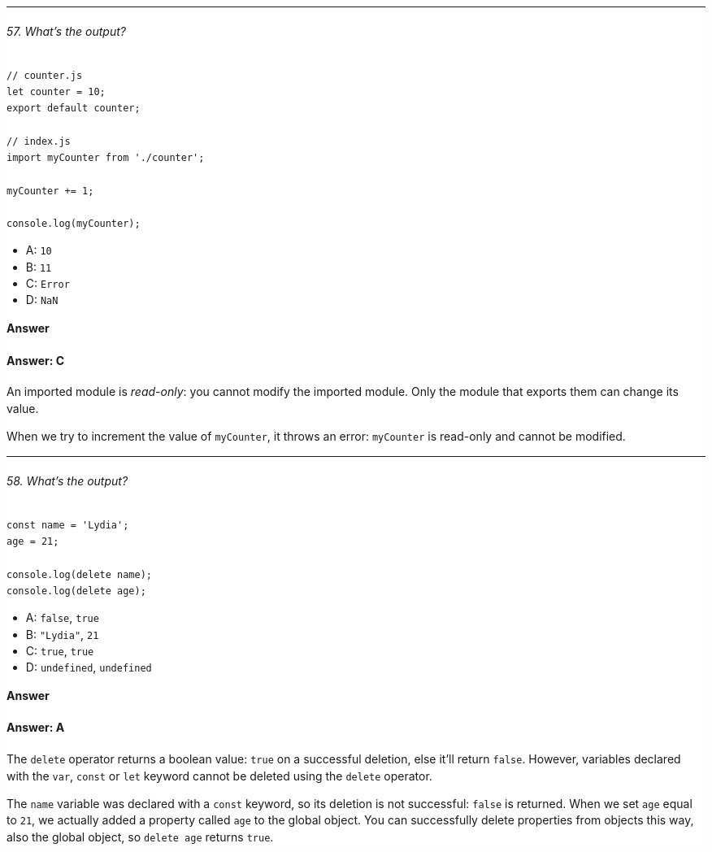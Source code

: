 ------------------------------------------------------------------------

###### 57. What’s the output?

    // counter.js
    let counter = 10;
    export default counter;

    // index.js
    import myCounter from './counter';

    myCounter += 1;

    console.log(myCounter);

-   A: `10`
-   B: `11`
-   C: `Error`
-   D: `NaN`

**Answer**

#### Answer: C

An imported module is *read-only*: you cannot modify the imported module. Only the module that exports them can change its value.

When we try to increment the value of `myCounter`, it throws an error: `myCounter` is read-only and cannot be modified.

------------------------------------------------------------------------

###### 58. What’s the output?

    const name = 'Lydia';
    age = 21;

    console.log(delete name);
    console.log(delete age);

-   A: `false`, `true`
-   B: `"Lydia"`, `21`
-   C: `true`, `true`
-   D: `undefined`, `undefined`

**Answer**

#### Answer: A

The `delete` operator returns a boolean value: `true` on a successful deletion, else it’ll return `false`. However, variables declared with the `var`, `const` or `let` keyword cannot be deleted using the `delete` operator.

The `name` variable was declared with a `const` keyword, so its deletion is not successful: `false` is returned. When we set `age` equal to `21`, we actually added a property called `age` to the global object. You can successfully delete properties from objects this way, also the global object, so `delete age` returns `true`.
